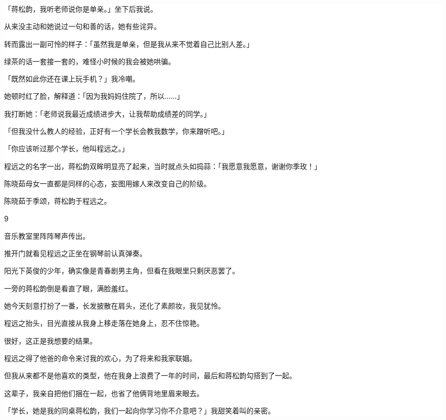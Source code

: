 
「蒋松韵，我听老师说你是单亲。」坐下后我说。


从来没主动和她说过一句和善的话，她有些诧异。


转而露出一副可怜的样子：「虽然我是单亲，但是我从来不觉着自己比别人差。」


绿茶的话一套接一套的，难怪小时候的我会被她哄骗。


「既然如此你还在课上玩手机？」我冷嘲。


她顿时红了脸，解释道：「因为我妈妈住院了，所以……」


我打断她：「老师说我最近成绩进步大，让我帮助成绩差的同学。」


「但我没什么教人的经验，正好有一个学长会教我数学，你来蹭听吧。」


「你应该听过那个学长，他叫程远之。」


程远之的名字一出，蒋松韵双眸明显亮了起来，当时就点头如捣蒜：「我愿意我愿意，谢谢你季玫！」


陈晓茹母女一直都是同样的心态，妄图用嫁人来改变自己的阶级。


陈晓茹于季颂，蒋松韵于程远之。


9


音乐教室里阵阵琴声传出。


推开门就看见程远之正坐在钢琴前认真弹奏。


阳光下英俊的少年，确实像是青春剧男主角，但看在我眼里只剩厌恶罢了。


一旁的蒋松韵倒是看直了眼，满脸羞红。


她今天刻意打扮了一番，长发披散在肩头，还化了素颜妆，我见犹怜。


程远之抬头，目光直接从我身上移走落在她身上，忍不住惊艳。


很好，这正是我想要的结果。


程远之得了他爸的命令来讨我的欢心，为了将来和我家联姻。


但我从来都不是他喜欢的类型，他在我身上浪费了一年的时间，最后和蒋松韵勾搭到了一起。


这辈子，我亲自把他们捆在一起，也省了他俩背地里眉来眼去。


「学长，她是我的同桌蒋松韵，我们一起向你学习你不介意吧？」我甜笑着叫的亲密。

